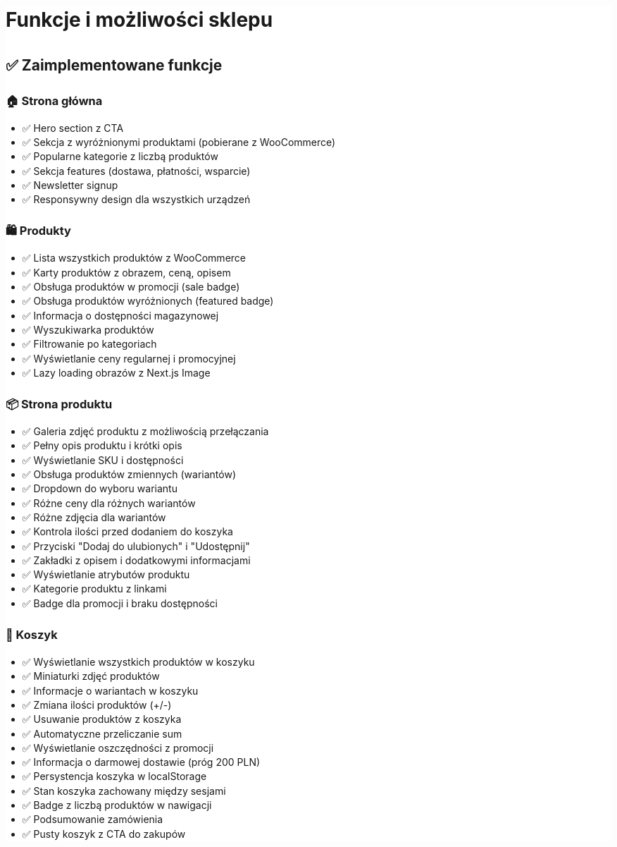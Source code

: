 # Funkcje i możliwości sklepu

## ✅ Zaimplementowane funkcje

### 🏠 Strona główna
- ✅ Hero section z CTA
- ✅ Sekcja z wyróżnionymi produktami (pobierane z WooCommerce)
- ✅ Popularne kategorie z liczbą produktów
- ✅ Sekcja features (dostawa, płatności, wsparcie)
- ✅ Newsletter signup
- ✅ Responsywny design dla wszystkich urządzeń

### 🛍️ Produkty
- ✅ Lista wszystkich produktów z WooCommerce
- ✅ Karty produktów z obrazem, ceną, opisem
- ✅ Obsługa produktów w promocji (sale badge)
- ✅ Obsługa produktów wyróżnionych (featured badge)
- ✅ Informacja o dostępności magazynowej
- ✅ Wyszukiwarka produktów
- ✅ Filtrowanie po kategoriach
- ✅ Wyświetlanie ceny regularnej i promocyjnej
- ✅ Lazy loading obrazów z Next.js Image

### 📦 Strona produktu
- ✅ Galeria zdjęć produktu z możliwością przełączania
- ✅ Pełny opis produktu i krótki opis
- ✅ Wyświetlanie SKU i dostępności
- ✅ Obsługa produktów zmiennych (wariantów)
- ✅ Dropdown do wyboru wariantu
- ✅ Różne ceny dla różnych wariantów
- ✅ Różne zdjęcia dla wariantów
- ✅ Kontrola ilości przed dodaniem do koszyka
- ✅ Przyciski "Dodaj do ulubionych" i "Udostępnij"
- ✅ Zakładki z opisem i dodatkowymi informacjami
- ✅ Wyświetlanie atrybutów produktu
- ✅ Kategorie produktu z linkami
- ✅ Badge dla promocji i braku dostępności

### 🛒 Koszyk
- ✅ Wyświetlanie wszystkich produktów w koszyku
- ✅ Miniaturki zdjęć produktów
- ✅ Informacje o wariantach w koszyku
- ✅ Zmiana ilości produktów (+/-)
- ✅ Usuwanie produktów z koszyka
- ✅ Automatyczne przeliczanie sum
- ✅ Wyświetlanie oszczędności z promocji
- ✅ Informacja o darmowej dostawie (próg 200 PLN)
- ✅ Persystencja koszyka w localStorage
- ✅ Stan koszyka zachowany między sesjami
- ✅ Badge z liczbą produktów w nawigacji
- ✅ Podsumowanie zamówienia
- ✅ Pusty koszyk z CTA do zakupów

